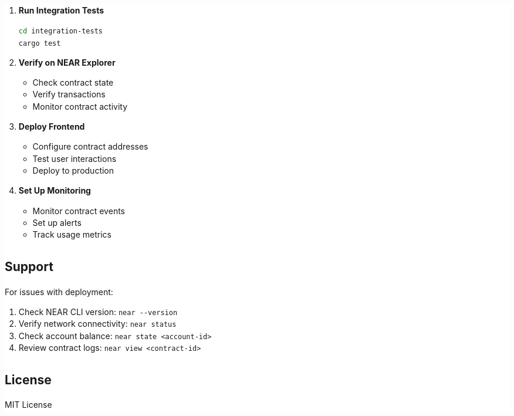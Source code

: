 1. **Run Integration Tests**

   ```bash
   cd integration-tests
   cargo test
   ```

2. **Verify on NEAR Explorer**

   - Check contract state
   - Verify transactions
   - Monitor contract activity

3. **Deploy Frontend**

   - Configure contract addresses
   - Test user interactions
   - Deploy to production

4. **Set Up Monitoring**
   - Monitor contract events
   - Set up alerts
   - Track usage metrics

## Support

For issues with deployment:

1. Check NEAR CLI version: `near --version`
2. Verify network connectivity: `near status`
3. Check account balance: `near state <account-id>`
4. Review contract logs: `near view <contract-id>`

## License

MIT License
